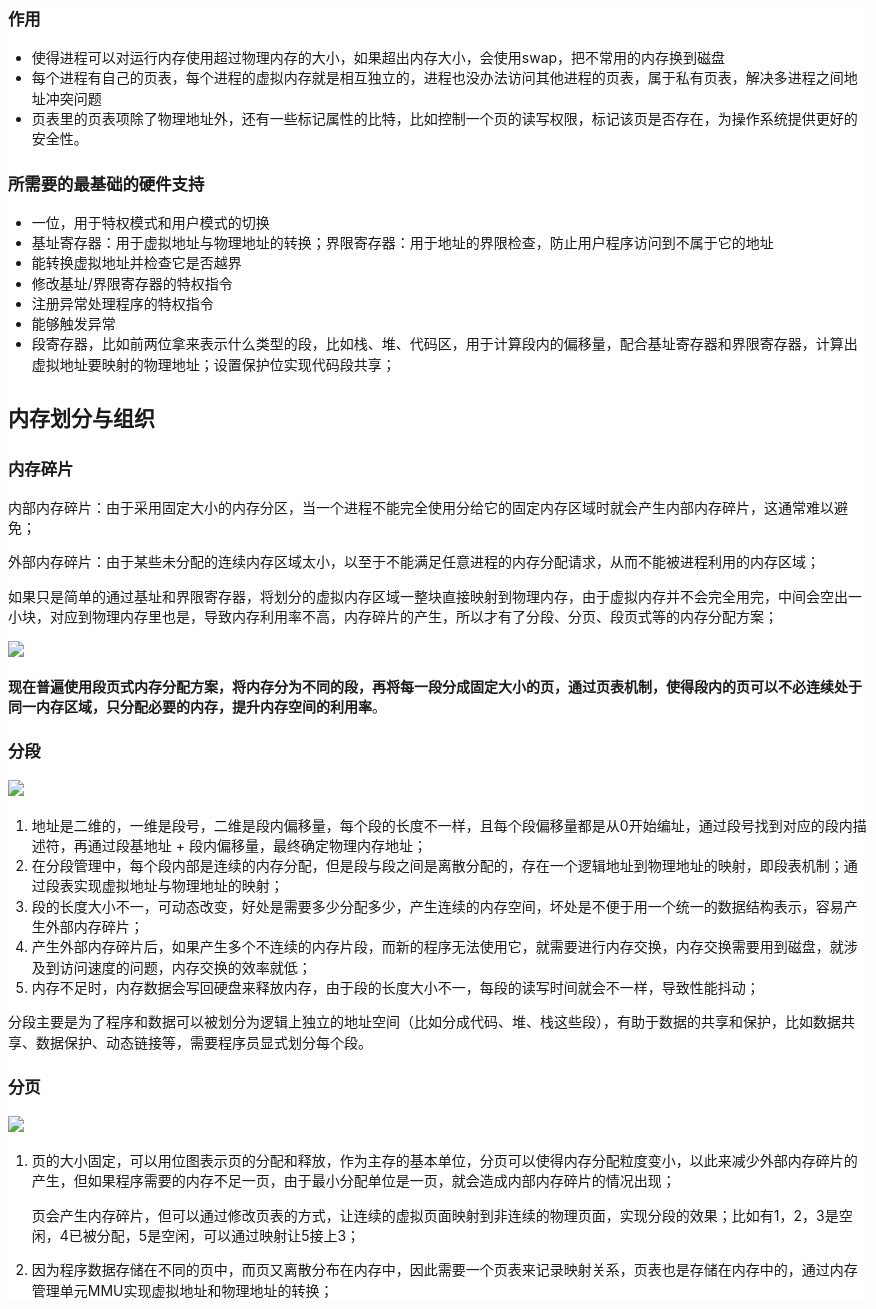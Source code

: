 ### 作用

* 使得进程可以对运行内存使用超过物理内存的大小，如果超出内存大小，会使用swap，把不常用的内存换到磁盘
* 每个进程有自己的页表，每个进程的虚拟内存就是相互独立的，进程也没办法访问其他进程的页表，属于私有页表，解决多进程之间地址冲突问题
* 页表里的页表项除了物理地址外，还有一些标记属性的比特，比如控制一个页的读写权限，标记该页是否存在，为操作系统提供更好的安全性。

### 所需要的最基础的硬件支持

* 一位，用于特权模式和用户模式的切换
* 基址寄存器：用于虚拟地址与物理地址的转换；界限寄存器：用于地址的界限检查，防止用户程序访问到不属于它的地址
* 能转换虚拟地址并检查它是否越界
* 修改基址/界限寄存器的特权指令
* 注册异常处理程序的特权指令
* 能够触发异常
* 段寄存器，比如前两位拿来表示什么类型的段，比如栈、堆、代码区，用于计算段内的偏移量，配合基址寄存器和界限寄存器，计算出虚拟地址要映射的物理地址；设置保护位实现代码段共享；

## 内存划分与组织

### 内存碎片

内部内存碎片：由于采用固定大小的内存分区，当一个进程不能完全使用分给它的固定内存区域时就会产生内部内存碎片，这通常难以避免；

外部内存碎片：由于某些未分配的连续内存区域太小，以至于不能满足任意进程的内存分配请求，从而不能被进程利用的内存区域；

如果只是简单的通过基址和界限寄存器，将划分的虚拟内存区域一整块直接映射到物理内存，由于虚拟内存并不会完全用完，中间会空出一小块，对应到物理内存里也是，导致内存利用率不高，内存碎片的产生，所以才有了分段、分页、段页式等的内存分配方案；

![](https://github.com/Nixum/Java-Note/raw/master/picture/虚拟内存直接映射.png)

**现在普遍使用段页式内存分配方案，将内存分为不同的段，再将每一段分成固定大小的页，通过页表机制，使得段内的页可以不必连续处于同一内存区域，只分配必要的内存，提升内存空间的利用率**。

### 分段

![](https://github.com/Nixum/Java-Note/raw/master/picture/内存分段.png)

1. 地址是二维的，一维是段号，二维是段内偏移量，每个段的长度不一样，且每个段偏移量都是从0开始编址，通过段号找到对应的段内描述符，再通过段基地址 + 段内偏移量，最终确定物理内存地址；
2. 在分段管理中，每个段内部是连续的内存分配，但是段与段之间是离散分配的，存在一个逻辑地址到物理地址的映射，即段表机制；通过段表实现虚拟地址与物理地址的映射；
3. 段的长度大小不一，可动态改变，好处是需要多少分配多少，产生连续的内存空间，坏处是不便于用一个统一的数据结构表示，容易产生外部内存碎片；
4. 产生外部内存碎片后，如果产生多个不连续的内存片段，而新的程序无法使用它，就需要进行内存交换，内存交换需要用到磁盘，就涉及到访问速度的问题，内存交换的效率就低；
5. 内存不足时，内存数据会写回硬盘来释放内存，由于段的长度大小不一，每段的读写时间就会不一样，导致性能抖动；

分段主要是为了程序和数据可以被划分为逻辑上独立的地址空间（比如分成代码、堆、栈这些段），有助于数据的共享和保护，比如数据共享、数据保护、动态链接等，需要程序员显式划分每个段。

### 分页

![](https://github.com/Nixum/Java-Note/raw/master/picture/内存分页.png)

1. 页的大小固定，可以用位图表示页的分配和释放，作为主存的基本单位，分页可以使得内存分配粒度变小，以此来减少外部内存碎片的产生，但如果程序需要的内存不足一页，由于最小分配单位是一页，就会造成内部内存碎片的情况出现；

   页会产生内存碎片，但可以通过修改页表的方式，让连续的虚拟页面映射到非连续的物理页面，实现分段的效果；比如有1，2，3是空闲，4已被分配，5是空闲，可以通过映射让5接上3；

2. 因为程序数据存储在不同的页中，而页又离散分布在内存中，因此需要一个页表来记录映射关系，页表也是存储在内存中的，通过内存管理单元MMU实现虚拟地址和物理地址的转换；
